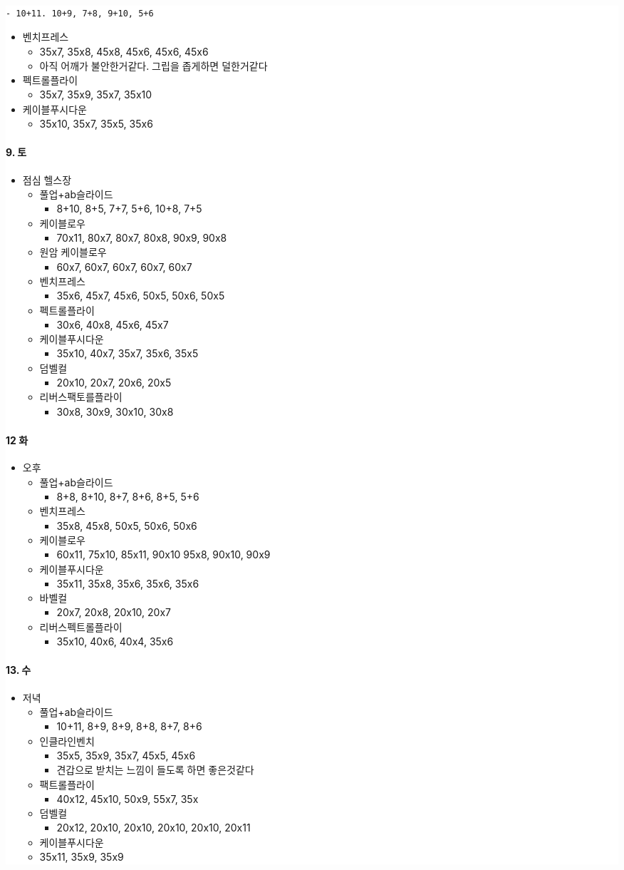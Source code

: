 	- 10+11. 10+9, 7+8, 9+10, 5+6
- 벤치프레스
	- 35x7, 35x8, 45x8, 45x6, 45x6, 45x6
	- 아직 어깨가 불안한거같다. 그립을 좁게하면 덜한거같다
- 펙트롤플라이
	- 35x7, 35x9, 35x7, 35x10
- 케이블푸시다운
	- 35x10, 35x7, 35x5, 35x6

#### 9. 토
- 점심 헬스장
	- 풀업+ab슬라이드
		- 8+10, 8+5, 7+7, 5+6, 10+8, 7+5
	- 케이블로우
		- 70x11, 80x7, 80x7, 80x8, 90x9, 90x8
	- 원암 케이블로우
		- 60x7, 60x7, 60x7, 60x7, 60x7
	- 벤치프레스
		- 35x6, 45x7, 45x6, 50x5, 50x6, 50x5
	- 펙트롤플라이
		- 30x6, 40x8, 45x6, 45x7
	- 케이블푸시다운
		- 35x10, 40x7, 35x7, 35x6, 35x5
	- 덤벨컬
		- 20x10, 20x7, 20x6, 20x5
	- 리버스팩토를플라이
		- 30x8, 30x9, 30x10, 30x8
#### 12 화
- 오후
	- 풀업+ab슬라이드
		- 8+8, 8+10, 8+7, 8+6, 8+5, 5+6
	- 벤치프레스
		- 35x8, 45x8, 50x5, 50x6, 50x6
	- 케이블로우
		- 60x11, 75x10, 85x11, 90x10  95x8, 90x10, 90x9
	- 케이블푸시다운
		- 35x11, 35x8, 35x6, 35x6, 35x6
	- 바벨컬
		- 20x7, 20x8, 20x10, 20x7
	- 리버스펙트롤플라이
		- 35x10, 40x6, 40x4, 35x6

#### 13. 수

- 저녁
	- 풀업+ab슬라이드
		- 10+11, 8+9, 8+9, 8+8, 8+7, 8+6
	- 인클라인벤치
		- 35x5, 35x9, 35x7, 45x5, 45x6
		- 견갑으로 받치는 느낌이 들도록 하면 좋은것같다
	- 팩트롤플라이
		- 40x12, 45x10, 50x9, 55x7, 35x
	- 덤벨컬
		- 20x12, 20x10, 20x10, 20x10, 20x10, 20x11
	- 케이블푸시다운
	- 35x11, 35x9, 35x9
